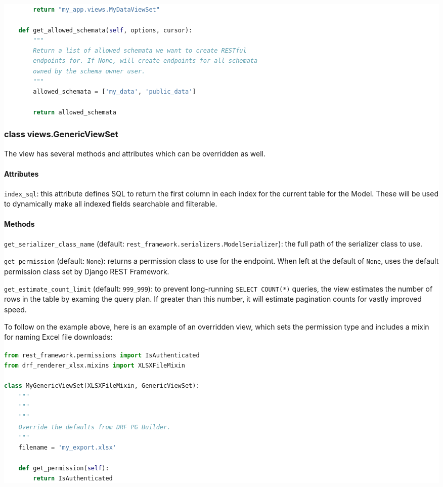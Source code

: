 ```python
        return "my_app.views.MyDataViewSet"

    def get_allowed_schemata(self, options, cursor):
        """
        Return a list of allowed schemata we want to create RESTful
        endpoints for. If None, will create endpoints for all schemata
        owned by the schema owner user.
        """
        allowed_schemata = ['my_data', 'public_data']

        return allowed_schemata
```

### class views.GenericViewSet

The view has several methods and attributes which can be overridden as well.

#### Attributes

`index_sql`: this attribute defines SQL to return the first column in each index for the current table for the Model. These will be used to dynamically make all indexed fields searchable and filterable.

#### Methods

`get_serializer_class_name` (default: `rest_framework.serializers.ModelSerializer`): the full path of the serializer class to use.

`get_permission` (default: `None`): returns a permission class to use for the endpoint. When left at the default of `None`, uses the default permission class set by Django REST Framework.

`get_estimate_count_limit` (default: `999_999`): to prevent long-running `SELECT COUNT(*)` queries, the view estimates the number of rows in the table by examing the query plan. If greater than this number, it will estimate pagination counts for vastly improved speed.

To follow on the example above, here is an example of an overridden view, which sets the permission type and includes a mixin for naming Excel file downloads:

```python
from rest_framework.permissions import IsAuthenticated
from drf_renderer_xlsx.mixins import XLSXFileMixin

class MyGenericViewSet(XLSXFileMixin, GenericViewSet):
    """
    """
    """
    Override the defaults from DRF PG Builder.
    """
    filename = 'my_export.xlsx'

    def get_permission(self):
        return IsAuthenticated
```
